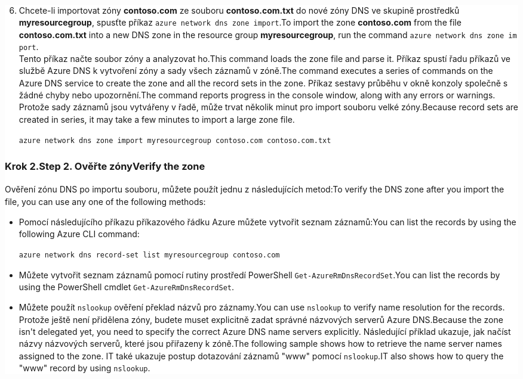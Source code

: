 6. <span data-ttu-id="d4d22-184">Chcete-li importovat zóny **contoso.com** ze souboru **contoso.com.txt** do nové zóny DNS ve skupině prostředků **myresourcegroup**, spusťte příkaz `azure network dns zone import`.</span><span class="sxs-lookup"><span data-stu-id="d4d22-184">To import the zone **contoso.com** from the file **contoso.com.txt** into a new DNS zone in the resource group **myresourcegroup**, run the command `azure network dns zone import`.</span></span><BR><span data-ttu-id="d4d22-185">Tento příkaz načte soubor zóny a analyzovat ho.</span><span class="sxs-lookup"><span data-stu-id="d4d22-185">This command loads the zone file and parse it.</span></span> <span data-ttu-id="d4d22-186">Příkaz spustí řadu příkazů ve službě Azure DNS k vytvoření zóny a sady všech záznamů v zóně.</span><span class="sxs-lookup"><span data-stu-id="d4d22-186">The command executes a series of commands on the Azure DNS service to create the zone and all the record sets in the zone.</span></span> <span data-ttu-id="d4d22-187">Příkaz sestavy průběhu v okně konzoly společně s žádné chyby nebo upozornění.</span><span class="sxs-lookup"><span data-stu-id="d4d22-187">The command reports progress in the console window, along with any errors or warnings.</span></span> <span data-ttu-id="d4d22-188">Protože sady záznamů jsou vytvářeny v řadě, může trvat několik minut pro import souboru velké zóny.</span><span class="sxs-lookup"><span data-stu-id="d4d22-188">Because record sets are created in series, it may take a few minutes to import a large zone file.</span></span>

    ```azurecli
    azure network dns zone import myresourcegroup contoso.com contoso.com.txt
    ```

### <a name="step-2-verify-the-zone"></a><span data-ttu-id="d4d22-189">Krok 2.</span><span class="sxs-lookup"><span data-stu-id="d4d22-189">Step 2.</span></span> <span data-ttu-id="d4d22-190">Ověřte zóny</span><span class="sxs-lookup"><span data-stu-id="d4d22-190">Verify the zone</span></span>

<span data-ttu-id="d4d22-191">Ověření zónu DNS po importu souboru, můžete použít jednu z následujících metod:</span><span class="sxs-lookup"><span data-stu-id="d4d22-191">To verify the DNS zone after you import the file, you can use any one of the following methods:</span></span>

* <span data-ttu-id="d4d22-192">Pomocí následujícího příkazu příkazového řádku Azure můžete vytvořit seznam záznamů:</span><span class="sxs-lookup"><span data-stu-id="d4d22-192">You can list the records by using the following Azure CLI command:</span></span>

    ```azurecli
    azure network dns record-set list myresourcegroup contoso.com
    ```

* <span data-ttu-id="d4d22-193">Můžete vytvořit seznam záznamů pomocí rutiny prostředí PowerShell `Get-AzureRmDnsRecordSet`.</span><span class="sxs-lookup"><span data-stu-id="d4d22-193">You can list the records by using the PowerShell cmdlet `Get-AzureRmDnsRecordSet`.</span></span>
* <span data-ttu-id="d4d22-194">Můžete použít `nslookup` ověření překlad názvů pro záznamy.</span><span class="sxs-lookup"><span data-stu-id="d4d22-194">You can use `nslookup` to verify name resolution for the records.</span></span> <span data-ttu-id="d4d22-195">Protože ještě není přidělena zóny, budete muset explicitně zadat správné názvových serverů Azure DNS.</span><span class="sxs-lookup"><span data-stu-id="d4d22-195">Because the zone isn't delegated yet, you need to specify the correct Azure DNS name servers explicitly.</span></span> <span data-ttu-id="d4d22-196">Následující příklad ukazuje, jak načíst názvy názvových serverů, které jsou přiřazeny k zóně.</span><span class="sxs-lookup"><span data-stu-id="d4d22-196">The following sample shows how to retrieve the name server names assigned to the zone.</span></span> <span data-ttu-id="d4d22-197">IT také ukazuje postup dotazování záznamů "www" pomocí `nslookup`.</span><span class="sxs-lookup"><span data-stu-id="d4d22-197">IT also shows how to query the "www" record by using `nslookup`.</span></span>
